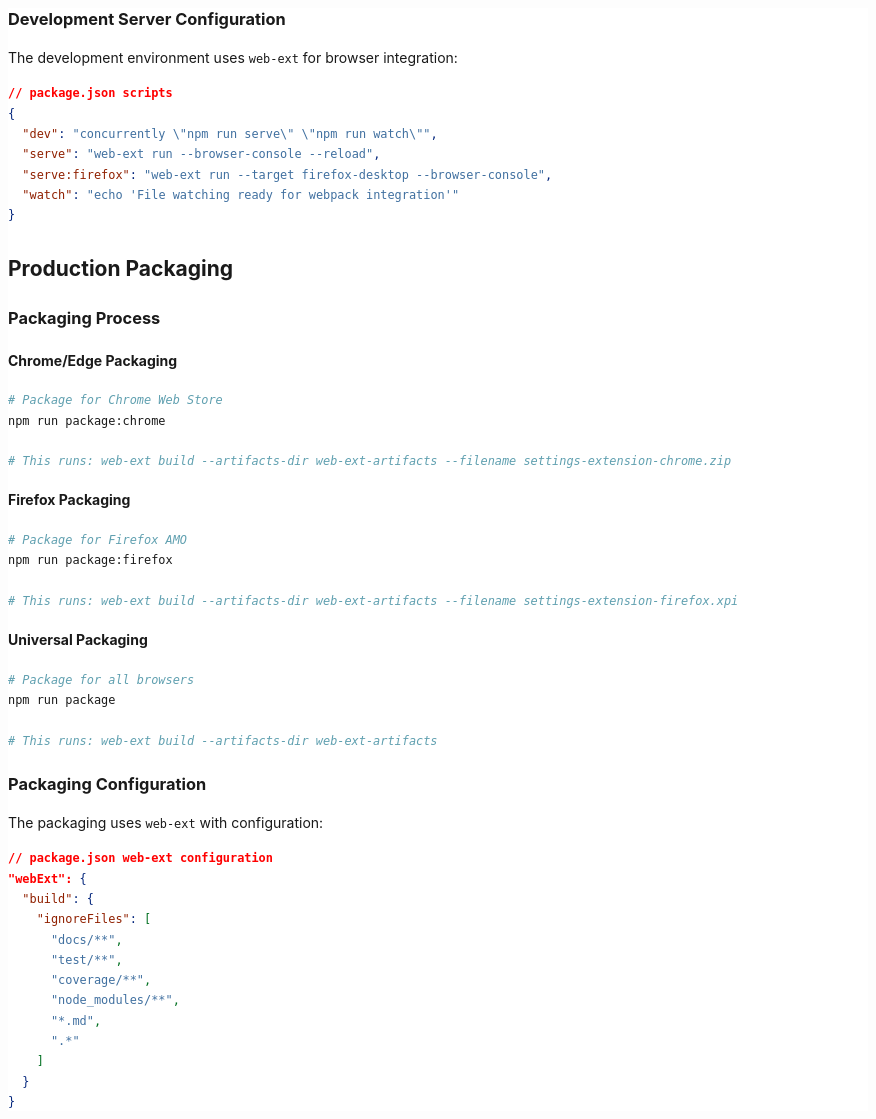 ### Development Server Configuration

The development environment uses `web-ext` for browser integration:

```json
// package.json scripts
{
  "dev": "concurrently \"npm run serve\" \"npm run watch\"",
  "serve": "web-ext run --browser-console --reload",
  "serve:firefox": "web-ext run --target firefox-desktop --browser-console",
  "watch": "echo 'File watching ready for webpack integration'"
}
```

## Production Packaging

### Packaging Process

#### Chrome/Edge Packaging

```bash
# Package for Chrome Web Store
npm run package:chrome

# This runs: web-ext build --artifacts-dir web-ext-artifacts --filename settings-extension-chrome.zip
```

#### Firefox Packaging

```bash
# Package for Firefox AMO
npm run package:firefox

# This runs: web-ext build --artifacts-dir web-ext-artifacts --filename settings-extension-firefox.xpi
```

#### Universal Packaging

```bash
# Package for all browsers
npm run package

# This runs: web-ext build --artifacts-dir web-ext-artifacts
```

### Packaging Configuration

The packaging uses `web-ext` with configuration:

```json
// package.json web-ext configuration
"webExt": {
  "build": {
    "ignoreFiles": [
      "docs/**",
      "test/**",
      "coverage/**",
      "node_modules/**",
      "*.md",
      ".*"
    ]
  }
}
```
